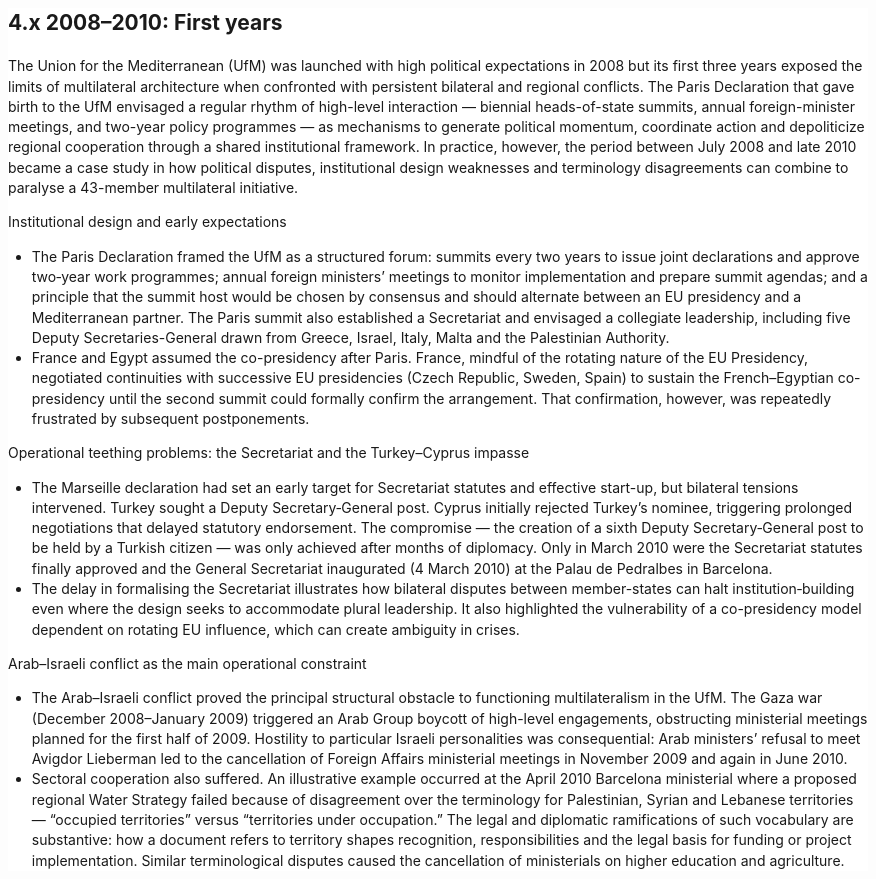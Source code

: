 
## 4.x 2008–2010: First years

The Union for the Mediterranean (UfM) was launched with high political expectations in 2008 but its first three years exposed the limits of multilateral architecture when confronted with persistent bilateral and regional conflicts. The Paris Declaration that gave birth to the UfM envisaged a regular rhythm of high-level interaction — biennial heads-of-state summits, annual foreign-minister meetings, and two-year policy programmes — as mechanisms to generate political momentum, coordinate action and depoliticize regional cooperation through a shared institutional framework. In practice, however, the period between July 2008 and late 2010 became a case study in how political disputes, institutional design weaknesses and terminology disagreements can combine to paralyse a 43-member multilateral initiative.

Institutional design and early expectations
- The Paris Declaration framed the UfM as a structured forum: summits every two years to issue joint declarations and approve two‑year work programmes; annual foreign ministers’ meetings to monitor implementation and prepare summit agendas; and a principle that the summit host would be chosen by consensus and should alternate between an EU presidency and a Mediterranean partner. The Paris summit also established a Secretariat and envisaged a collegiate leadership, including five Deputy Secretaries-General drawn from Greece, Israel, Italy, Malta and the Palestinian Authority.
- France and Egypt assumed the co-presidency after Paris. France, mindful of the rotating nature of the EU Presidency, negotiated continuities with successive EU presidencies (Czech Republic, Sweden, Spain) to sustain the French–Egyptian co-presidency until the second summit could formally confirm the arrangement. That confirmation, however, was repeatedly frustrated by subsequent postponements.

Operational teething problems: the Secretariat and the Turkey–Cyprus impasse
- The Marseille declaration had set an early target for Secretariat statutes and effective start-up, but bilateral tensions intervened. Turkey sought a Deputy Secretary‑General post. Cyprus initially rejected Turkey’s nominee, triggering prolonged negotiations that delayed statutory endorsement. The compromise — the creation of a sixth Deputy Secretary‑General post to be held by a Turkish citizen — was only achieved after months of diplomacy. Only in March 2010 were the Secretariat statutes finally approved and the General Secretariat inaugurated (4 March 2010) at the Palau de Pedralbes in Barcelona.
- The delay in formalising the Secretariat illustrates how bilateral disputes between member-states can halt institution‑building even where the design seeks to accommodate plural leadership. It also highlighted the vulnerability of a co-presidency model dependent on rotating EU influence, which can create ambiguity in crises.

Arab–Israeli conflict as the main operational constraint
- The Arab–Israeli conflict proved the principal structural obstacle to functioning multilateralism in the UfM. The Gaza war (December 2008–January 2009) triggered an Arab Group boycott of high-level engagements, obstructing ministerial meetings planned for the first half of 2009. Hostility to particular Israeli personalities was consequential: Arab ministers’ refusal to meet Avigdor Lieberman led to the cancellation of Foreign Affairs ministerial meetings in November 2009 and again in June 2010.
- Sectoral cooperation also suffered. An illustrative example occurred at the April 2010 Barcelona ministerial where a proposed regional Water Strategy failed because of disagreement over the terminology for Palestinian, Syrian and Lebanese territories — “occupied territories” versus “territories under occupation.” The legal and diplomatic ramifications of such vocabulary are substantive: how a document refers to territory shapes recognition, responsibilities and the legal basis for funding or project implementation. Similar terminological disputes caused the cancellation of ministerials on higher education and agriculture.
